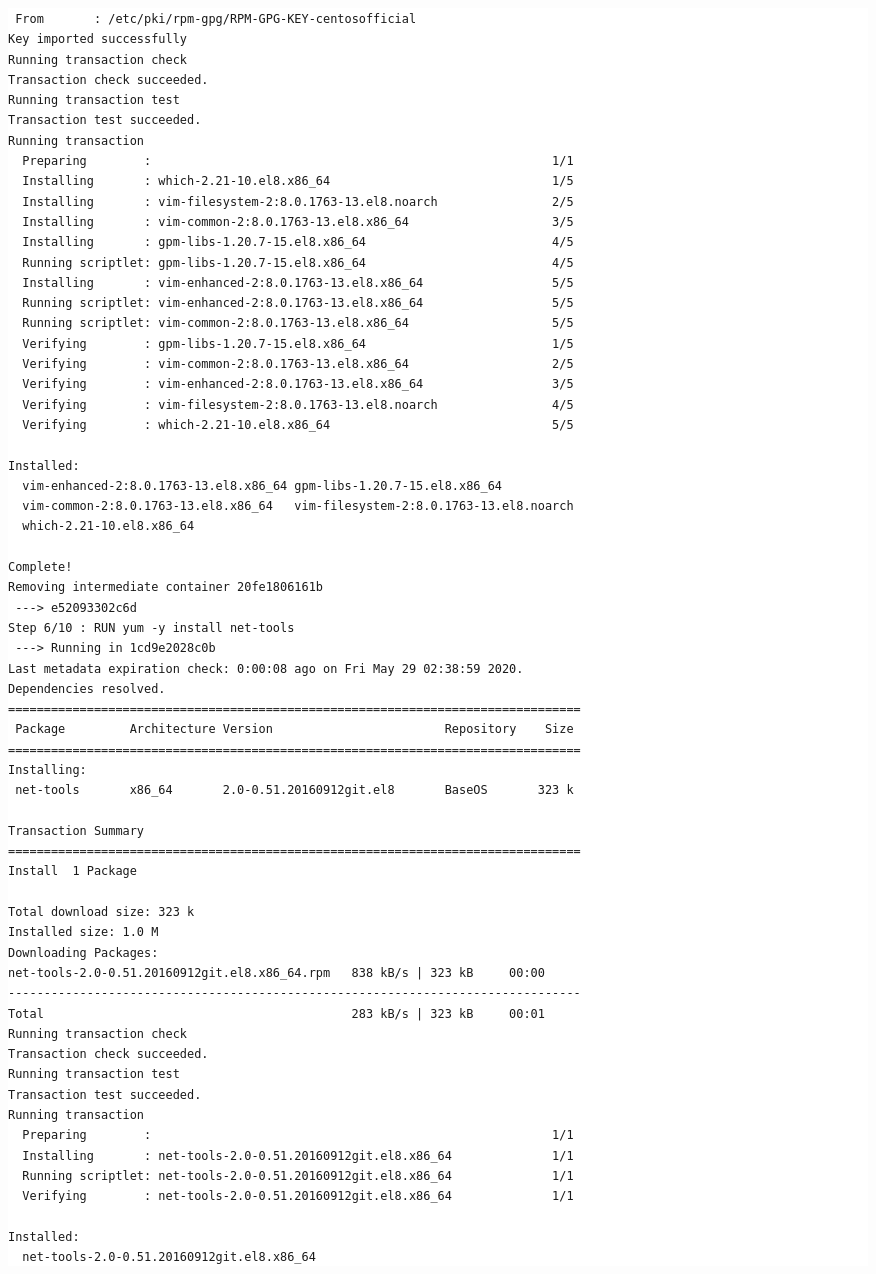   ```shell
   From       : /etc/pki/rpm-gpg/RPM-GPG-KEY-centosofficial
  Key imported successfully
  Running transaction check
  Transaction check succeeded.
  Running transaction test
  Transaction test succeeded.
  Running transaction
    Preparing        :                                                        1/1 
    Installing       : which-2.21-10.el8.x86_64                               1/5 
    Installing       : vim-filesystem-2:8.0.1763-13.el8.noarch                2/5 
    Installing       : vim-common-2:8.0.1763-13.el8.x86_64                    3/5 
    Installing       : gpm-libs-1.20.7-15.el8.x86_64                          4/5 
    Running scriptlet: gpm-libs-1.20.7-15.el8.x86_64                          4/5 
    Installing       : vim-enhanced-2:8.0.1763-13.el8.x86_64                  5/5 
    Running scriptlet: vim-enhanced-2:8.0.1763-13.el8.x86_64                  5/5 
    Running scriptlet: vim-common-2:8.0.1763-13.el8.x86_64                    5/5 
    Verifying        : gpm-libs-1.20.7-15.el8.x86_64                          1/5 
    Verifying        : vim-common-2:8.0.1763-13.el8.x86_64                    2/5 
    Verifying        : vim-enhanced-2:8.0.1763-13.el8.x86_64                  3/5 
    Verifying        : vim-filesystem-2:8.0.1763-13.el8.noarch                4/5 
    Verifying        : which-2.21-10.el8.x86_64                               5/5 
  
  Installed:
    vim-enhanced-2:8.0.1763-13.el8.x86_64 gpm-libs-1.20.7-15.el8.x86_64          
    vim-common-2:8.0.1763-13.el8.x86_64   vim-filesystem-2:8.0.1763-13.el8.noarch
    which-2.21-10.el8.x86_64             
  
  Complete!
  Removing intermediate container 20fe1806161b
   ---> e52093302c6d
  Step 6/10 : RUN yum -y install net-tools
   ---> Running in 1cd9e2028c0b
  Last metadata expiration check: 0:00:08 ago on Fri May 29 02:38:59 2020.
  Dependencies resolved.
  ================================================================================
   Package         Architecture Version                        Repository    Size
  ================================================================================
  Installing:
   net-tools       x86_64       2.0-0.51.20160912git.el8       BaseOS       323 k
  
  Transaction Summary
  ================================================================================
  Install  1 Package
  
  Total download size: 323 k
  Installed size: 1.0 M
  Downloading Packages:
  net-tools-2.0-0.51.20160912git.el8.x86_64.rpm   838 kB/s | 323 kB     00:00    
  --------------------------------------------------------------------------------
  Total                                           283 kB/s | 323 kB     00:01     
  Running transaction check
  Transaction check succeeded.
  Running transaction test
  Transaction test succeeded.
  Running transaction
    Preparing        :                                                        1/1 
    Installing       : net-tools-2.0-0.51.20160912git.el8.x86_64              1/1 
    Running scriptlet: net-tools-2.0-0.51.20160912git.el8.x86_64              1/1 
    Verifying        : net-tools-2.0-0.51.20160912git.el8.x86_64              1/1 
  
  Installed:
    net-tools-2.0-0.51.20160912git.el8.x86_64                                     
  
  ```